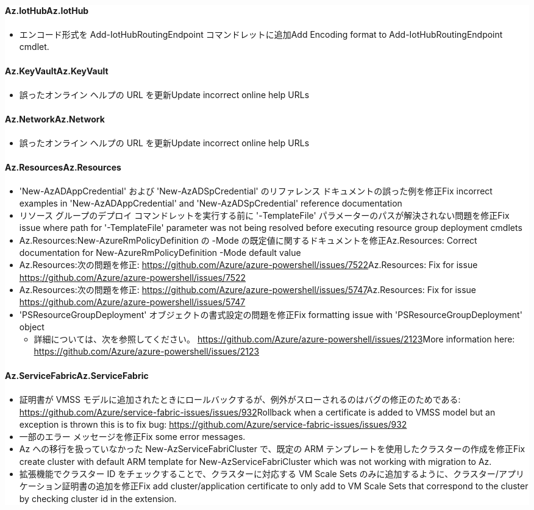 #### <a name="aziothub"></a><span data-ttu-id="1f87f-408">Az.IotHub</span><span class="sxs-lookup"><span data-stu-id="1f87f-408">Az.IotHub</span></span>
* <span data-ttu-id="1f87f-409">エンコード形式を Add-IotHubRoutingEndpoint コマンドレットに追加</span><span class="sxs-lookup"><span data-stu-id="1f87f-409">Add Encoding format to Add-IotHubRoutingEndpoint cmdlet.</span></span>

#### <a name="azkeyvault"></a><span data-ttu-id="1f87f-410">Az.KeyVault</span><span class="sxs-lookup"><span data-stu-id="1f87f-410">Az.KeyVault</span></span>
* <span data-ttu-id="1f87f-411">誤ったオンライン ヘルプの URL を更新</span><span class="sxs-lookup"><span data-stu-id="1f87f-411">Update incorrect online help URLs</span></span>

#### <a name="aznetwork"></a><span data-ttu-id="1f87f-412">Az.Network</span><span class="sxs-lookup"><span data-stu-id="1f87f-412">Az.Network</span></span>
* <span data-ttu-id="1f87f-413">誤ったオンライン ヘルプの URL を更新</span><span class="sxs-lookup"><span data-stu-id="1f87f-413">Update incorrect online help URLs</span></span>

#### <a name="azresources"></a><span data-ttu-id="1f87f-414">Az.Resources</span><span class="sxs-lookup"><span data-stu-id="1f87f-414">Az.Resources</span></span>
* <span data-ttu-id="1f87f-415">'New-AzADAppCredential' および 'New-AzADSpCredential' のリファレンス ドキュメントの誤った例を修正</span><span class="sxs-lookup"><span data-stu-id="1f87f-415">Fix incorrect examples in 'New-AzADAppCredential' and 'New-AzADSpCredential' reference documentation</span></span>
* <span data-ttu-id="1f87f-416">リソース グループのデプロイ コマンドレットを実行する前に '-TemplateFile' パラメーターのパスが解決されない問題を修正</span><span class="sxs-lookup"><span data-stu-id="1f87f-416">Fix issue where path for '-TemplateFile' parameter was not being resolved before executing resource group deployment cmdlets</span></span>
* <span data-ttu-id="1f87f-417">Az.Resources:New-AzureRmPolicyDefinition の -Mode の既定値に関するドキュメントを修正</span><span class="sxs-lookup"><span data-stu-id="1f87f-417">Az.Resources: Correct documentation for New-AzureRmPolicyDefinition -Mode default value</span></span>
* <span data-ttu-id="1f87f-418">Az.Resources:次の問題を修正: https://github.com/Azure/azure-powershell/issues/7522</span><span class="sxs-lookup"><span data-stu-id="1f87f-418">Az.Resources: Fix for issue https://github.com/Azure/azure-powershell/issues/7522</span></span>
* <span data-ttu-id="1f87f-419">Az.Resources:次の問題を修正: https://github.com/Azure/azure-powershell/issues/5747</span><span class="sxs-lookup"><span data-stu-id="1f87f-419">Az.Resources: Fix for issue https://github.com/Azure/azure-powershell/issues/5747</span></span>
* <span data-ttu-id="1f87f-420">'PSResourceGroupDeployment' オブジェクトの書式設定の問題を修正</span><span class="sxs-lookup"><span data-stu-id="1f87f-420">Fix formatting issue with 'PSResourceGroupDeployment' object</span></span>
    - <span data-ttu-id="1f87f-421">詳細については、次を参照してください。 https://github.com/Azure/azure-powershell/issues/2123</span><span class="sxs-lookup"><span data-stu-id="1f87f-421">More information here: https://github.com/Azure/azure-powershell/issues/2123</span></span>

#### <a name="azservicefabric"></a><span data-ttu-id="1f87f-422">Az.ServiceFabric</span><span class="sxs-lookup"><span data-stu-id="1f87f-422">Az.ServiceFabric</span></span>
* <span data-ttu-id="1f87f-423">証明書が VMSS モデルに追加されたときにロールバックするが、例外がスローされるのはバグの修正のためである: https://github.com/Azure/service-fabric-issues/issues/932</span><span class="sxs-lookup"><span data-stu-id="1f87f-423">Rollback when a certificate is added to VMSS model but an exception is thrown this is to fix bug: https://github.com/Azure/service-fabric-issues/issues/932</span></span>
* <span data-ttu-id="1f87f-424">一部のエラー メッセージを修正</span><span class="sxs-lookup"><span data-stu-id="1f87f-424">Fix some error messages.</span></span>
* <span data-ttu-id="1f87f-425">Az への移行を扱っていなかった New-AzServiceFabriCluster で、既定の ARM テンプレートを使用したクラスターの作成を修正</span><span class="sxs-lookup"><span data-stu-id="1f87f-425">Fix create cluster with default ARM template for New-AzServiceFabriCluster which was not working with migration to Az.</span></span>
* <span data-ttu-id="1f87f-426">拡張機能でクラスター ID をチェックすることで、クラスターに対応する VM Scale Sets のみに追加するように、クラスター/アプリケーション証明書の追加を修正</span><span class="sxs-lookup"><span data-stu-id="1f87f-426">Fix add cluster/application certificate to only add to VM Scale Sets that correspond to the cluster by checking cluster id in the extension.</span></span>
